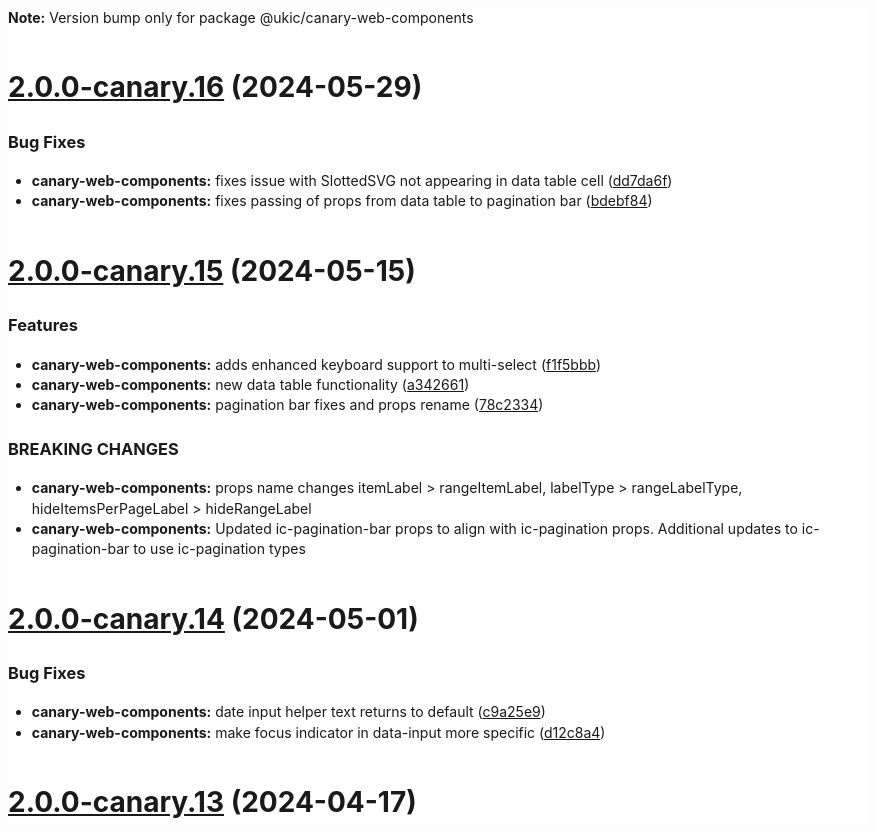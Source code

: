 **Note:** Version bump only for package @ukic/canary-web-components

# [2.0.0-canary.16](https://github.com/mi6/ic-ui-kit/compare/@ukic/canary-web-components@2.0.0-canary.15...@ukic/canary-web-components@2.0.0-canary.16) (2024-05-29)

### Bug Fixes

- **canary-web-components:** fixes issue with SlottedSVG not appearing in data table cell ([dd7da6f](https://github.com/mi6/ic-ui-kit/commit/dd7da6f7c80c431527148a43b45c13ae5f88bef8))
- **canary-web-components:** fixes passing of props from data table to pagination bar ([bdebf84](https://github.com/mi6/ic-ui-kit/commit/bdebf8439207130819bc8a2eadb7966a2e6686b2))

# [2.0.0-canary.15](https://github.com/mi6/ic-ui-kit/compare/@ukic/canary-web-components@2.0.0-canary.14...@ukic/canary-web-components@2.0.0-canary.15) (2024-05-15)

### Features

- **canary-web-components:** adds enhanced keyboard support to multi-select ([f1f5bbb](https://github.com/mi6/ic-ui-kit/commit/f1f5bbb660b12ddb8df70db7b43b59922d66bd49))
- **canary-web-components:** new data table functionality ([a342661](https://github.com/mi6/ic-ui-kit/commit/a342661f52914adedebded8389328cd638cf2d01))
- **canary-web-components:** pagination bar fixes and props rename ([78c2334](https://github.com/mi6/ic-ui-kit/commit/78c2334bdec5eb5894610b9a288744a156b6f456))

### BREAKING CHANGES

- **canary-web-components:** props name changes itemLabel > rangeItemLabel, labelType > rangeLabelType, hideItemsPerPageLabel > hideRangeLabel
- **canary-web-components:** Updated ic-pagination-bar props to align with ic-pagination
  props. Additional updates to ic-pagination-bar to use ic-pagination
  types

# [2.0.0-canary.14](https://github.com/mi6/ic-ui-kit/compare/@ukic/canary-web-components@2.0.0-canary.13...@ukic/canary-web-components@2.0.0-canary.14) (2024-05-01)

### Bug Fixes

- **canary-web-components:** date input helper text returns to default ([c9a25e9](https://github.com/mi6/ic-ui-kit/commit/c9a25e948451b8c9334428037323d201649eba5b))
- **canary-web-components:** make focus indicator in data-input more specific ([d12c8a4](https://github.com/mi6/ic-ui-kit/commit/d12c8a4c48a4899d498e0638d328ff0582e83fd3))

# [2.0.0-canary.13](https://github.com/mi6/ic-ui-kit/compare/@ukic/canary-web-components@2.0.0-canary.12...@ukic/canary-web-components@2.0.0-canary.13) (2024-04-17)
